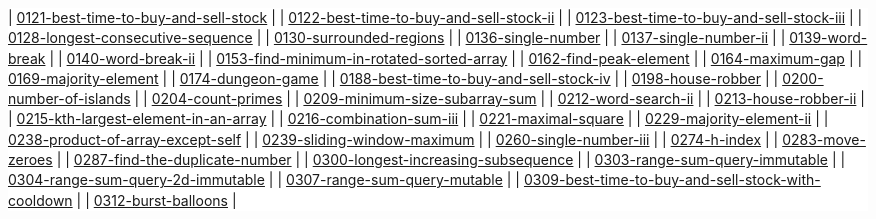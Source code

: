 | [0121-best-time-to-buy-and-sell-stock](https://github.com/HarshMehar50/Leetcode-and-GFG/tree/master/0121-best-time-to-buy-and-sell-stock) |
| [0122-best-time-to-buy-and-sell-stock-ii](https://github.com/HarshMehar50/Leetcode-and-GFG/tree/master/0122-best-time-to-buy-and-sell-stock-ii) |
| [0123-best-time-to-buy-and-sell-stock-iii](https://github.com/HarshMehar50/Leetcode-and-GFG/tree/master/0123-best-time-to-buy-and-sell-stock-iii) |
| [0128-longest-consecutive-sequence](https://github.com/HarshMehar50/Leetcode-and-GFG/tree/master/0128-longest-consecutive-sequence) |
| [0130-surrounded-regions](https://github.com/HarshMehar50/Leetcode-and-GFG/tree/master/0130-surrounded-regions) |
| [0136-single-number](https://github.com/HarshMehar50/Leetcode-and-GFG/tree/master/0136-single-number) |
| [0137-single-number-ii](https://github.com/HarshMehar50/Leetcode-and-GFG/tree/master/0137-single-number-ii) |
| [0139-word-break](https://github.com/HarshMehar50/Leetcode-and-GFG/tree/master/0139-word-break) |
| [0140-word-break-ii](https://github.com/HarshMehar50/Leetcode-and-GFG/tree/master/0140-word-break-ii) |
| [0153-find-minimum-in-rotated-sorted-array](https://github.com/HarshMehar50/Leetcode-and-GFG/tree/master/0153-find-minimum-in-rotated-sorted-array) |
| [0162-find-peak-element](https://github.com/HarshMehar50/Leetcode-and-GFG/tree/master/0162-find-peak-element) |
| [0164-maximum-gap](https://github.com/HarshMehar50/Leetcode-and-GFG/tree/master/0164-maximum-gap) |
| [0169-majority-element](https://github.com/HarshMehar50/Leetcode-and-GFG/tree/master/0169-majority-element) |
| [0174-dungeon-game](https://github.com/HarshMehar50/Leetcode-and-GFG/tree/master/0174-dungeon-game) |
| [0188-best-time-to-buy-and-sell-stock-iv](https://github.com/HarshMehar50/Leetcode-and-GFG/tree/master/0188-best-time-to-buy-and-sell-stock-iv) |
| [0198-house-robber](https://github.com/HarshMehar50/Leetcode-and-GFG/tree/master/0198-house-robber) |
| [0200-number-of-islands](https://github.com/HarshMehar50/Leetcode-and-GFG/tree/master/0200-number-of-islands) |
| [0204-count-primes](https://github.com/HarshMehar50/Leetcode-and-GFG/tree/master/0204-count-primes) |
| [0209-minimum-size-subarray-sum](https://github.com/HarshMehar50/Leetcode-and-GFG/tree/master/0209-minimum-size-subarray-sum) |
| [0212-word-search-ii](https://github.com/HarshMehar50/Leetcode-and-GFG/tree/master/0212-word-search-ii) |
| [0213-house-robber-ii](https://github.com/HarshMehar50/Leetcode-and-GFG/tree/master/0213-house-robber-ii) |
| [0215-kth-largest-element-in-an-array](https://github.com/HarshMehar50/Leetcode-and-GFG/tree/master/0215-kth-largest-element-in-an-array) |
| [0216-combination-sum-iii](https://github.com/HarshMehar50/Leetcode-and-GFG/tree/master/0216-combination-sum-iii) |
| [0221-maximal-square](https://github.com/HarshMehar50/Leetcode-and-GFG/tree/master/0221-maximal-square) |
| [0229-majority-element-ii](https://github.com/HarshMehar50/Leetcode-and-GFG/tree/master/0229-majority-element-ii) |
| [0238-product-of-array-except-self](https://github.com/HarshMehar50/Leetcode-and-GFG/tree/master/0238-product-of-array-except-self) |
| [0239-sliding-window-maximum](https://github.com/HarshMehar50/Leetcode-and-GFG/tree/master/0239-sliding-window-maximum) |
| [0260-single-number-iii](https://github.com/HarshMehar50/Leetcode-and-GFG/tree/master/0260-single-number-iii) |
| [0274-h-index](https://github.com/HarshMehar50/Leetcode-and-GFG/tree/master/0274-h-index) |
| [0283-move-zeroes](https://github.com/HarshMehar50/Leetcode-and-GFG/tree/master/0283-move-zeroes) |
| [0287-find-the-duplicate-number](https://github.com/HarshMehar50/Leetcode-and-GFG/tree/master/0287-find-the-duplicate-number) |
| [0300-longest-increasing-subsequence](https://github.com/HarshMehar50/Leetcode-and-GFG/tree/master/0300-longest-increasing-subsequence) |
| [0303-range-sum-query-immutable](https://github.com/HarshMehar50/Leetcode-and-GFG/tree/master/0303-range-sum-query-immutable) |
| [0304-range-sum-query-2d-immutable](https://github.com/HarshMehar50/Leetcode-and-GFG/tree/master/0304-range-sum-query-2d-immutable) |
| [0307-range-sum-query-mutable](https://github.com/HarshMehar50/Leetcode-and-GFG/tree/master/0307-range-sum-query-mutable) |
| [0309-best-time-to-buy-and-sell-stock-with-cooldown](https://github.com/HarshMehar50/Leetcode-and-GFG/tree/master/0309-best-time-to-buy-and-sell-stock-with-cooldown) |
| [0312-burst-balloons](https://github.com/HarshMehar50/Leetcode-and-GFG/tree/master/0312-burst-balloons) |